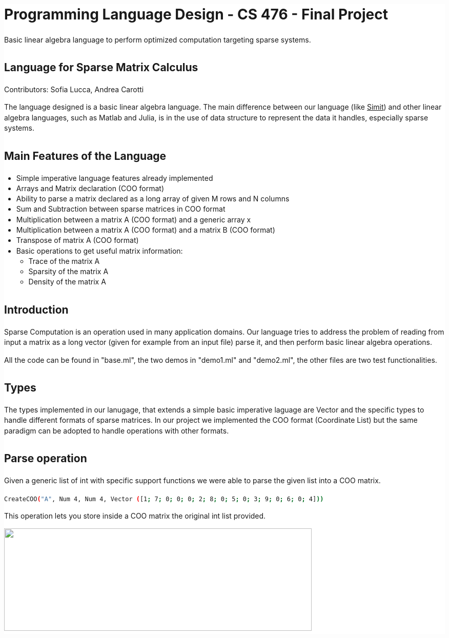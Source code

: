 # Programming Language Design - CS 476 - Final Project
Basic linear algebra language to perform optimized computation targeting sparse systems.

## Language for Sparse Matrix Calculus

Contributors: Sofia Lucca, Andrea Carotti

The language designed is a basic linear algebra language. The main difference between our language (like [Simit](http://simit-lang.org/)) and other linear algebra languages, such as Matlab and Julia, is in the use of data structure to represent the data it handles, especially sparse systems.



## Main Features of the Language
- Simple imperative language features already implemented
- Arrays and Matrix declaration (COO format)
- Ability to parse a matrix declared as a long array of given M rows and N columns
- Sum and Subtraction between sparse matrices in COO format
- Multiplication between a matrix A (COO format) and a generic array x
- Multiplication between a matrix A (COO format) and a matrix B (COO format)
- Transpose of matrix A (COO format)
- Basic operations to get useful matrix information:
    - Trace of the matrix A
    - Sparsity of the matrix A
    - Density of the matrix A

## Introduction
Sparse Computation is an operation used in many application domains. Our language tries to address the problem of reading from input a matrix as a long vector (given for example from an input file) parse it, and then perform basic linear algebra operations.

All the code can be found in "base.ml", the two demos in "demo1.ml" and "demo2.ml", the other files are two test functionalities.

## Types
The types implemented in our lanugage, that extends a simple basic imperative laguage are Vector and the specific types to handle different formats of sparse matrices. In our project we implemented the COO format (Coordinate List) but the same paradigm can be adopted to handle operations with other formats.

## Parse operation
Given a generic list of int with specific support functions we were able to parse the given list into a COO matrix.
```sh
CreateCOO("A", Num 4, Num 4, Vector ([1; 7; 0; 0; 0; 2; 8; 0; 5; 0; 3; 9; 0; 6; 0; 4]))
```
This operation lets you store inside a COO matrix the original int list provided.

<img src="img/coo_format.png" width="600" height="200" />
